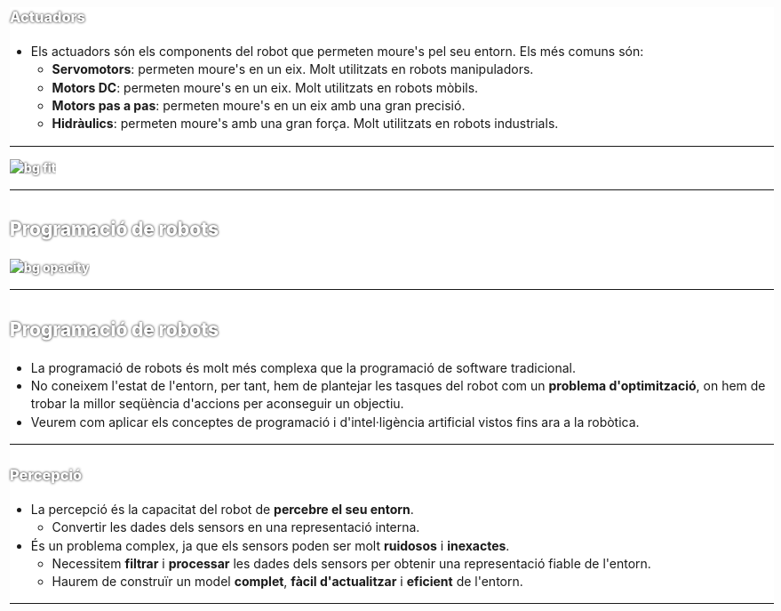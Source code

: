 <style scoped>section { font-size:33px; }</style>

### Actuadors

- Els actuadors són els components del robot que permeten moure's pel seu entorn. Els més comuns són:
  - **Servomotors**: permeten moure's en un eix. Molt utilitzats en robots manipuladors.
  - **Motors DC**: permeten moure's en un eix. Molt utilitzats en robots mòbils.
  - **Motors pas a pas**: permeten moure's en un eix amb una gran precisió. 
  - **Hidràulics**: permeten moure's amb una gran força. Molt utilitzats en robots industrials.

---


![bg fit](../images/actuators.png)

---



<style scoped>
h1, h2, h3, h4, h5, h6, p {
  color: #FFFFFF;
  font-weight: 800;
  text-shadow:
    0px 0px 3px #000000;
}
</style>


## Programació de robots

![bg opacity](../images/robot_programming.png)

---

## Programació de robots


- La programació de robots és molt més complexa que la programació de software tradicional.
- No coneixem l'estat de l'entorn, per tant, hem de plantejar les tasques del robot com un **problema d'optimització**, on hem de trobar la millor seqüència d'accions per aconseguir un objectiu.
- Veurem com aplicar els conceptes de programació i d'intel·ligència artificial vistos fins ara a la robòtica.


---
<style scoped>section { font-size:33.8px; }</style>

### Percepció

- La percepció és la capacitat del robot de **percebre el seu entorn**.
  - Convertir les dades dels sensors en una representació interna.
- És un problema complex, ja que els sensors poden ser molt **ruidosos** i **inexactes**.
  - Necessitem **filtrar** i **processar** les dades dels sensors per obtenir una representació fiable de l'entorn.
  - Haurem de construïr un model **complet**, **fàcil d'actualitzar** i **eficient** de l'entorn.

---